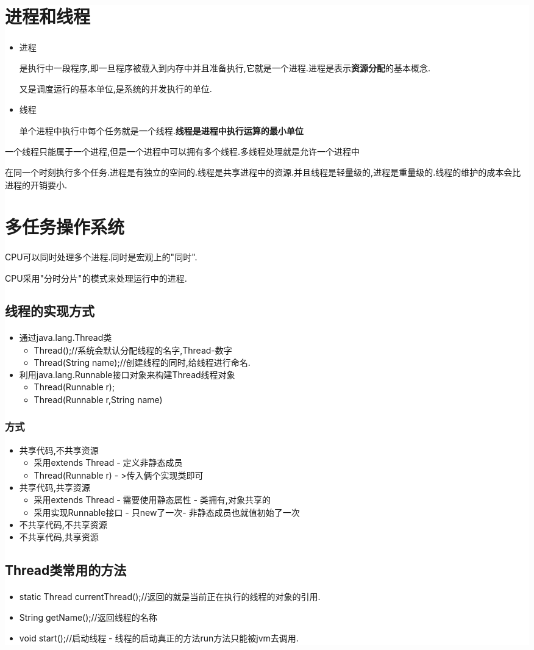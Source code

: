 # 进程和线程

* 进程

  是执行中一段程序,即一旦程序被载入到内存中并且准备执行,它就是一个进程.进程是表示**资源分配**的基本概念.

  又是调度运行的基本单位,是系统的并发执行的单位.

* 线程

  单个进程中执行中每个任务就是一个线程.**线程是进程中执行运算的最小单位**

一个线程只能属于一个进程,但是一个进程中可以拥有多个线程.多线程处理就是允许一个进程中

在同一个时刻执行多个任务.进程是有独立的空间的.线程是共享进程中的资源.并且线程是轻量级的,进程是重量级的.线程的维护的成本会比进程的开销要小.



# 多任务操作系统

CPU可以同时处理多个进程.同时是宏观上的"同时".

CPU采用"分时分片"的模式来处理运行中的进程.



## 线程的实现方式

* 通过java.lang.Thread类
  * Thread();//系统会默认分配线程的名字,Thread-数字
  * Thread(String name);//创建线程的同时,给线程进行命名.
* 利用java.lang.Runnable接口对象来构建Thread线程对象
  * Thread(Runnable r);
  * Thread(Runnable r,String name)

### 方式

* 共享代码,不共享资源
  * 采用extends Thread - 定义非静态成员
  * Thread(Runnable r) - >传入俩个实现类即可
* 共享代码,共享资源
  * 采用extends Thread - 需要使用静态属性 - 类拥有,对象共享的
  * 采用实现Runnable接口 - 只new了一次- 非静态成员也就值初始了一次
* 不共享代码,不共享资源
* 不共享代码,共享资源



## Thread类常用的方法

* static Thread currentThread();//返回的就是当前正在执行的线程的对象的引用.

* String getName();//返回线程的名称

* void start();//启动线程 - 线程的启动真正的方法run方法只能被jvm去调用.
